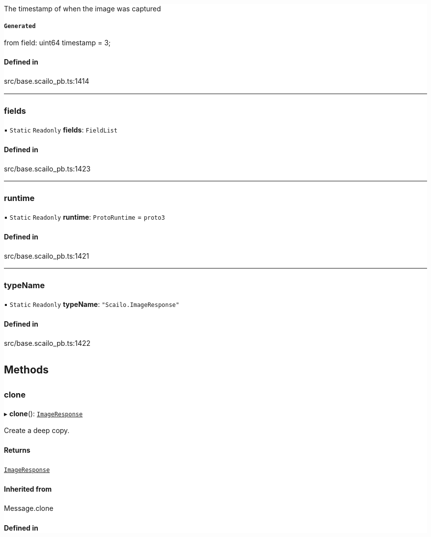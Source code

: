 The timestamp of when the image was captured

**`Generated`**

from field: uint64 timestamp = 3;

#### Defined in

src/base.scailo_pb.ts:1414

___

### fields

▪ `Static` `Readonly` **fields**: `FieldList`

#### Defined in

src/base.scailo_pb.ts:1423

___

### runtime

▪ `Static` `Readonly` **runtime**: `ProtoRuntime` = `proto3`

#### Defined in

src/base.scailo_pb.ts:1421

___

### typeName

▪ `Static` `Readonly` **typeName**: ``"Scailo.ImageResponse"``

#### Defined in

src/base.scailo_pb.ts:1422

## Methods

### clone

▸ **clone**(): [`ImageResponse`](ImageResponse.md)

Create a deep copy.

#### Returns

[`ImageResponse`](ImageResponse.md)

#### Inherited from

Message.clone

#### Defined in
